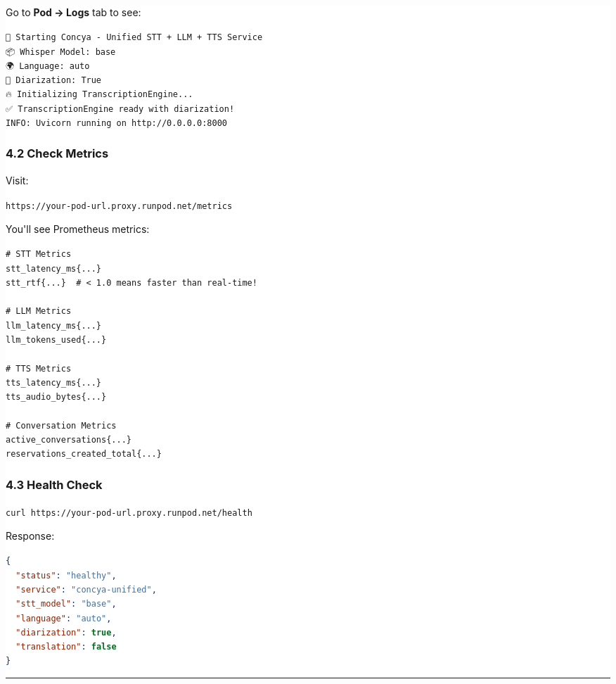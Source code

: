 Go to **Pod → Logs** tab to see:

```
🚀 Starting Concya - Unified STT + LLM + TTS Service
📦 Whisper Model: base
🌍 Language: auto
👥 Diarization: True
🔥 Initializing TranscriptionEngine...
✅ TranscriptionEngine ready with diarization!
INFO: Uvicorn running on http://0.0.0.0:8000
```

### 4.2 Check Metrics

Visit:
```
https://your-pod-url.proxy.runpod.net/metrics
```

You'll see Prometheus metrics:
```
# STT Metrics
stt_latency_ms{...}
stt_rtf{...}  # < 1.0 means faster than real-time!

# LLM Metrics
llm_latency_ms{...}
llm_tokens_used{...}

# TTS Metrics
tts_latency_ms{...}
tts_audio_bytes{...}

# Conversation Metrics
active_conversations{...}
reservations_created_total{...}
```

### 4.3 Health Check

```bash
curl https://your-pod-url.proxy.runpod.net/health
```

Response:
```json
{
  "status": "healthy",
  "service": "concya-unified",
  "stt_model": "base",
  "language": "auto",
  "diarization": true,
  "translation": false
}
```

---